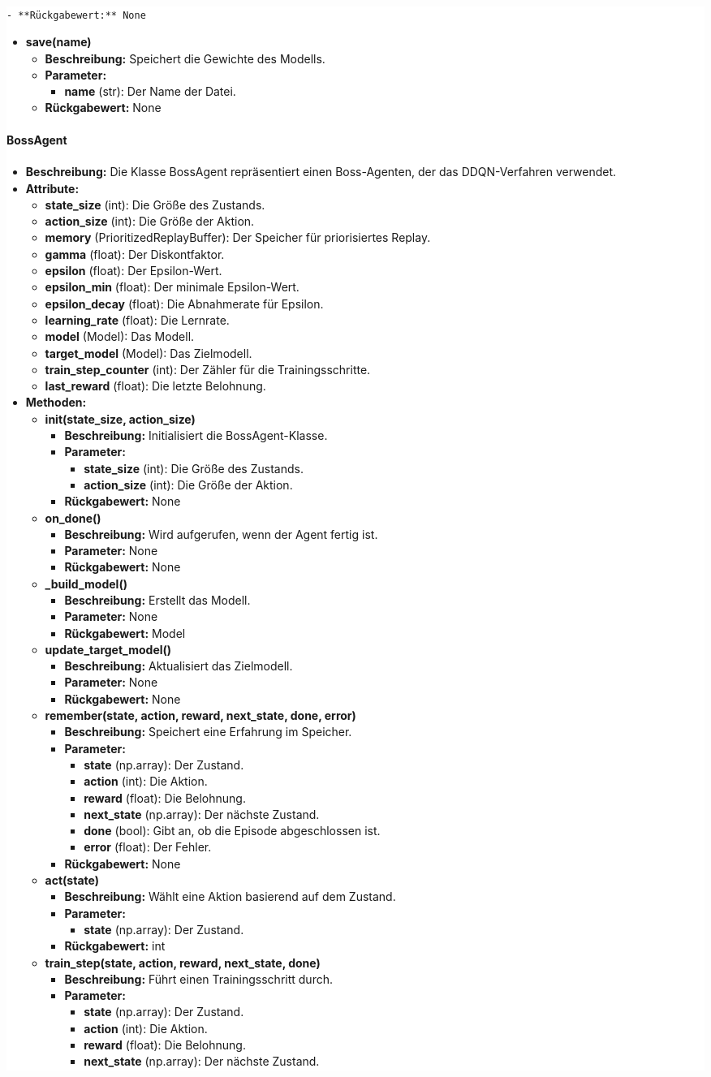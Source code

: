     - **Rückgabewert:** None
  - **save(name)**
    - **Beschreibung:** Speichert die Gewichte des Modells.
    - **Parameter:**
      - **name** (str): Der Name der Datei.
    - **Rückgabewert:** None

#### BossAgent
- **Beschreibung:** Die Klasse BossAgent repräsentiert einen Boss-Agenten, der das DDQN-Verfahren verwendet.
- **Attribute:**
  - **state_size** (int): Die Größe des Zustands.
  - **action_size** (int): Die Größe der Aktion.
  - **memory** (PrioritizedReplayBuffer): Der Speicher für priorisiertes Replay.
  - **gamma** (float): Der Diskontfaktor.
  - **epsilon** (float): Der Epsilon-Wert.
  - **epsilon_min** (float): Der minimale Epsilon-Wert.
  - **epsilon_decay** (float): Die Abnahmerate für Epsilon.
  - **learning_rate** (float): Die Lernrate.
  - **model** (Model): Das Modell.
  - **target_model** (Model): Das Zielmodell.
  - **train_step_counter** (int): Der Zähler für die Trainingsschritte.
  - **last_reward** (float): Die letzte Belohnung.
- **Methoden:**
  - **__init__(state_size, action_size)**
    - **Beschreibung:** Initialisiert die BossAgent-Klasse.
    - **Parameter:**
      - **state_size** (int): Die Größe des Zustands.
      - **action_size** (int): Die Größe der Aktion.
    - **Rückgabewert:** None
  - **on_done()**
    - **Beschreibung:** Wird aufgerufen, wenn der Agent fertig ist.
    - **Parameter:** None
    - **Rückgabewert:** None
  - **_build_model()**
    - **Beschreibung:** Erstellt das Modell.
    - **Parameter:** None
    - **Rückgabewert:** Model
  - **update_target_model()**
    - **Beschreibung:** Aktualisiert das Zielmodell.
    - **Parameter:** None
    - **Rückgabewert:** None
  - **remember(state, action, reward, next_state, done, error)**
    - **Beschreibung:** Speichert eine Erfahrung im Speicher.
    - **Parameter:**
      - **state** (np.array): Der Zustand.
      - **action** (int): Die Aktion.
      - **reward** (float): Die Belohnung.
      - **next_state** (np.array): Der nächste Zustand.
      - **done** (bool): Gibt an, ob die Episode abgeschlossen ist.
      - **error** (float): Der Fehler.
    - **Rückgabewert:** None
  - **act(state)**
    - **Beschreibung:** Wählt eine Aktion basierend auf dem Zustand.
    - **Parameter:**
      - **state** (np.array): Der Zustand.
    - **Rückgabewert:** int
  - **train_step(state, action, reward, next_state, done)**
    - **Beschreibung:** Führt einen Trainingsschritt durch.
    - **Parameter:**
      - **state** (np.array): Der Zustand.
      - **action** (int): Die Aktion.
      - **reward** (float): Die Belohnung.
      - **next_state** (np.array): Der nächste Zustand.